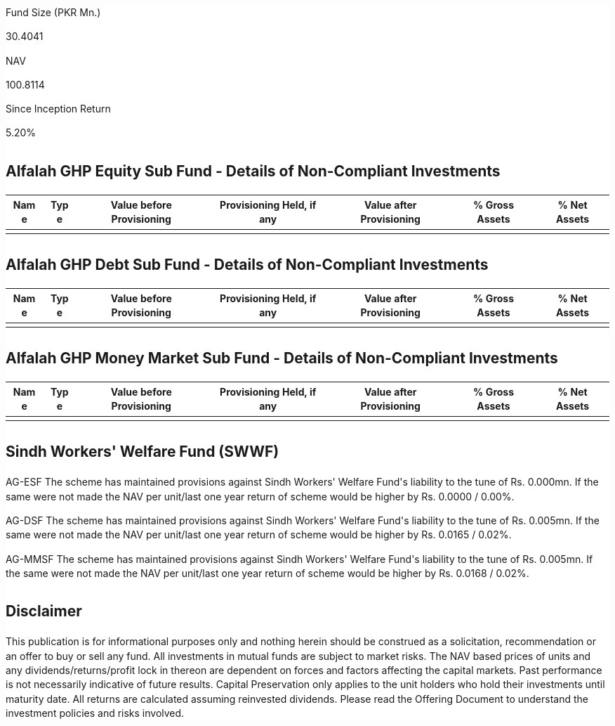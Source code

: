 Fund Size (PKR Mn.)

30.4041

NAV

100.8114

Since Inception Return

5.20%

## Alfalah GHP Equity Sub Fund - Details of Non-Compliant Investments

| Name | Type | Value before Provisioning | Provisioning Held, if any | Value after Provisioning | % Gross Assets | % Net Assets |
| ---- | ---- | ------------------------- | ------------------------- | ------------------------ | -------------- | ------------ |
|      |      |                           |                           |                          |                |              |

## Alfalah GHP Debt Sub Fund - Details of Non-Compliant Investments

| Name | Type | Value before Provisioning | Provisioning Held, if any | Value after Provisioning | % Gross Assets | % Net Assets |
| ---- | ---- | ------------------------- | ------------------------- | ------------------------ | -------------- | ------------ |
|      |      |                           |                           |                          |                |              |

## Alfalah GHP Money Market Sub Fund - Details of Non-Compliant Investments

| Name | Type | Value before Provisioning | Provisioning Held, if any | Value after Provisioning | % Gross Assets | % Net Assets |
| ---- | ---- | ------------------------- | ------------------------- | ------------------------ | -------------- | ------------ |
|      |      |                           |                           |                          |                |              |

## Sindh Workers' Welfare Fund (SWWF)

AG-ESF The scheme has maintained provisions against Sindh Workers' Welfare Fund's liability to the tune of Rs. 0.000mn. If the same were not made the NAV per unit/last one year return of scheme would be higher by Rs. 0.0000 / 0.00%.

AG-DSF The scheme has maintained provisions against Sindh Workers' Welfare Fund's liability to the tune of Rs. 0.005mn. If the same were not made the NAV per unit/last one year return of scheme would be higher by Rs. 0.0165 / 0.02%.

AG-MMSF The scheme has maintained provisions against Sindh Workers' Welfare Fund's liability to the tune of Rs. 0.005mn. If the same were not made the NAV per unit/last one year return of scheme would be higher by Rs. 0.0168 / 0.02%.

## Disclaimer

This publication is for informational purposes only and nothing herein should be construed as a solicitation, recommendation or an offer to buy or sell any fund. All investments in mutual funds are subject to market risks. The NAV based prices of units and any dividends/returns/profit lock in thereon are dependent on forces and factors affecting the capital markets. Past performance is not necessarily indicative of future results. Capital Preservation only applies to the unit holders who hold their investments until maturity date. All returns are calculated assuming reinvested dividends. Please read the Offering Document to understand the investment policies and risks involved.

